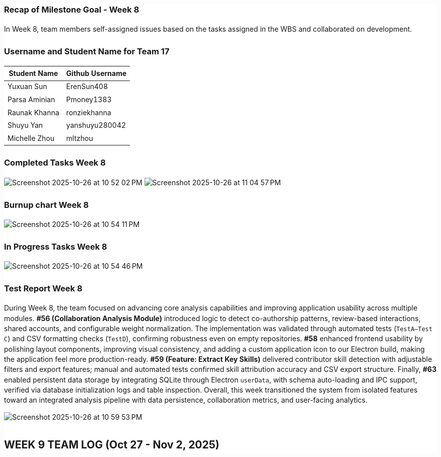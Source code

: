 ### Recap of Milestone Goal - Week 8

In Week 8, team members self-assigned issues based on the tasks assigned in the WBS and collaborated on development.

### Username and Student Name for Team 17

| Student Name | Github Username |
| ------------ | --------------- |
| Yuxuan Sun | ErenSun408 |
| Parsa Aminian | Pmoney1383 |
| Raunak Khanna | ronziekhanna |
| Shuyu Yan | yanshuyu280042 |
| Michelle Zhou | mltzhou |

### Completed Tasks Week 8
<img width="1216" height="263" alt="Screenshot 2025-10-26 at 10 52 02 PM" src="https://github.com/user-attachments/assets/93985ea8-80e3-4b83-9e36-c6a6b9ac3c02" />
<img width="1150" height="52" alt="Screenshot 2025-10-26 at 11 04 57 PM" src="https://github.com/user-attachments/assets/59e57b61-19fb-435f-a0d8-6bc4e55f4db2" />


### Burnup chart Week 8
<img width="1085" height="610" alt="Screenshot 2025-10-26 at 10 54 11 PM" src="https://github.com/user-attachments/assets/1a6bbf93-43e6-49b2-b738-ea948cd81197" />

### In Progress Tasks Week 8
<img width="1232" height="338" alt="Screenshot 2025-10-26 at 10 54 46 PM" src="https://github.com/user-attachments/assets/f3a3224b-681c-4b11-894d-28e8b457617c" />

### Test Report Week 8
During Week 8, the team focused on advancing core analysis capabilities and improving application usability across multiple modules. **#56 (Collaboration Analysis Module)** introduced logic to detect co-authorship patterns, review-based interactions, shared accounts, and configurable weight normalization. The implementation was validated through automated tests (`TestA–TestC`) and CSV formatting checks (`TestD`), confirming robustness even on empty repositories. **#58** enhanced frontend usability by polishing layout components, improving visual consistency, and adding a custom application icon to our Electron build, making the application feel more production-ready. **#59 (Feature: Extract Key Skills)** delivered contributor skill detection with adjustable filters and export features; manual and automated tests confirmed skill attribution accuracy and CSV export structure. Finally, **#63** enabled persistent data storage by integrating SQLite through Electron `userData`, with schema auto-loading and IPC support, verified via database initialization logs and table inspection. Overall, this week transitioned the system from isolated features toward an integrated analysis pipeline with data persistence, collaboration metrics, and user-facing analytics.

<img width="595" height="247" alt="Screenshot 2025-10-26 at 10 59 53 PM" src="https://github.com/user-attachments/assets/df9b0e29-477e-4815-a2ca-b4bb78e6efae" />


## WEEK 9 TEAM LOG (Oct 27 - Nov 2, 2025)
